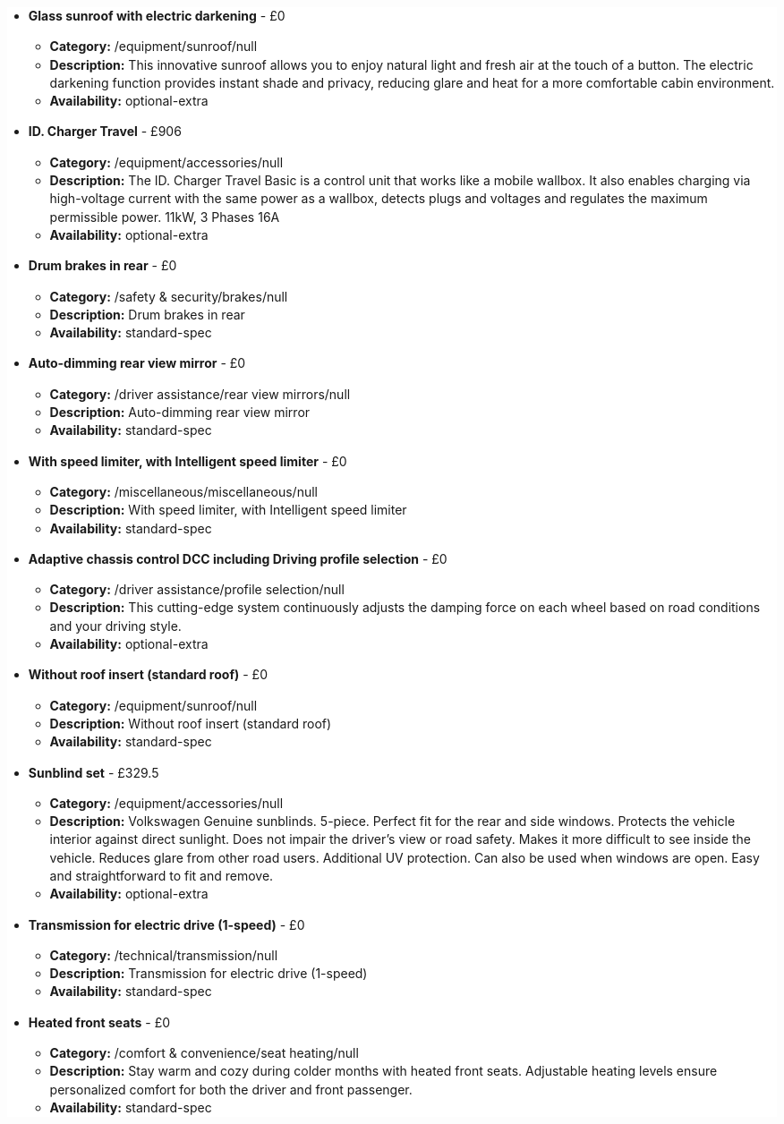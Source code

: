 * **Glass sunroof with electric darkening** - £0
  * **Category:** /equipment/sunroof/null
  * **Description:** This innovative sunroof allows you to enjoy natural light and fresh air at the touch of a button. The electric darkening function provides instant shade and privacy, reducing glare and heat for a more comfortable cabin environment.
  * **Availability:** optional-extra

* **ID. Charger Travel** - £906
  * **Category:** /equipment/accessories/null
  * **Description:** The ID. Charger Travel Basic is a control unit that works like a mobile wallbox. It also enables charging via high-voltage current with the same power as a wallbox, detects plugs and voltages and regulates the maximum permissible power. 11kW, 3 Phases 16A
  * **Availability:** optional-extra

* **Drum brakes in rear** - £0
  * **Category:** /safety & security/brakes/null
  * **Description:** Drum brakes in rear
  * **Availability:** standard-spec

* **Auto-dimming rear view mirror** - £0
  * **Category:** /driver assistance/rear view mirrors/null
  * **Description:** Auto-dimming rear view mirror
  * **Availability:** standard-spec

* **With speed limiter, with Intelligent speed limiter** - £0
  * **Category:** /miscellaneous/miscellaneous/null
  * **Description:** With speed limiter, with Intelligent speed limiter
  * **Availability:** standard-spec

* **Adaptive chassis control DCC including Driving profile selection** - £0
  * **Category:** /driver assistance/profile selection/null
  * **Description:** This cutting-edge system continuously adjusts the damping force on each wheel based on road conditions and your driving style.
  * **Availability:** optional-extra

* **Without roof insert (standard roof)** - £0
  * **Category:** /equipment/sunroof/null
  * **Description:** Without roof insert (standard roof)
  * **Availability:** standard-spec

* **Sunblind set** - £329.5
  * **Category:** /equipment/accessories/null
  * **Description:** Volkswagen Genuine sunblinds. 5-piece. Perfect fit for the rear and side windows. Protects the vehicle interior against direct sunlight. Does not impair the driver’s view or road safety. Makes it more difficult to see inside the vehicle. Reduces glare from other road users. Additional UV protection. Can also be used when windows are open. Easy and straightforward to fit and remove.
  * **Availability:** optional-extra

* **Transmission for electric drive (1-speed)** - £0
  * **Category:** /technical/transmission/null
  * **Description:** Transmission for electric drive (1-speed)
  * **Availability:** standard-spec

* **Heated front seats** - £0
  * **Category:** /comfort & convenience/seat heating/null
  * **Description:** Stay warm and cozy during colder months with heated front seats. Adjustable heating levels ensure personalized comfort for both the driver and front passenger.
  * **Availability:** standard-spec
